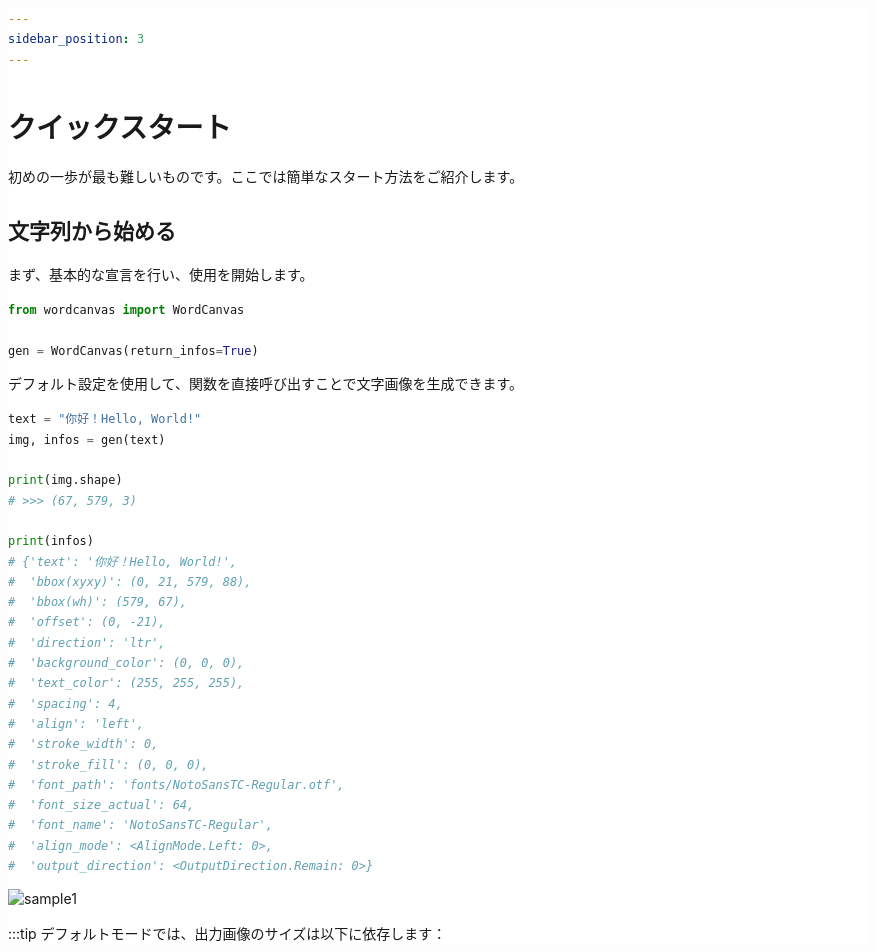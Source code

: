 ```yaml
---
sidebar_position: 3
---
```


# クイックスタート

初めの一歩が最も難しいものです。ここでは簡単なスタート方法をご紹介します。

## 文字列から始める

まず、基本的な宣言を行い、使用を開始します。

```python
from wordcanvas import WordCanvas

gen = WordCanvas(return_infos=True)
```

デフォルト設定を使用して、関数を直接呼び出すことで文字画像を生成できます。

```python
text = "你好！Hello, World!"
img, infos = gen(text)

print(img.shape)
# >>> (67, 579, 3)

print(infos)
# {'text': '你好！Hello, World!',
#  'bbox(xyxy)': (0, 21, 579, 88),
#  'bbox(wh)': (579, 67),
#  'offset': (0, -21),
#  'direction': 'ltr',
#  'background_color': (0, 0, 0),
#  'text_color': (255, 255, 255),
#  'spacing': 4,
#  'align': 'left',
#  'stroke_width': 0,
#  'stroke_fill': (0, 0, 0),
#  'font_path': 'fonts/NotoSansTC-Regular.otf',
#  'font_size_actual': 64,
#  'font_name': 'NotoSansTC-Regular',
#  'align_mode': <AlignMode.Left: 0>,
#  'output_direction': <OutputDirection.Remain: 0>}
```

![sample1](./resources/sample1.jpg)

:::tip
デフォルトモードでは、出力画像のサイズは以下に依存します：

